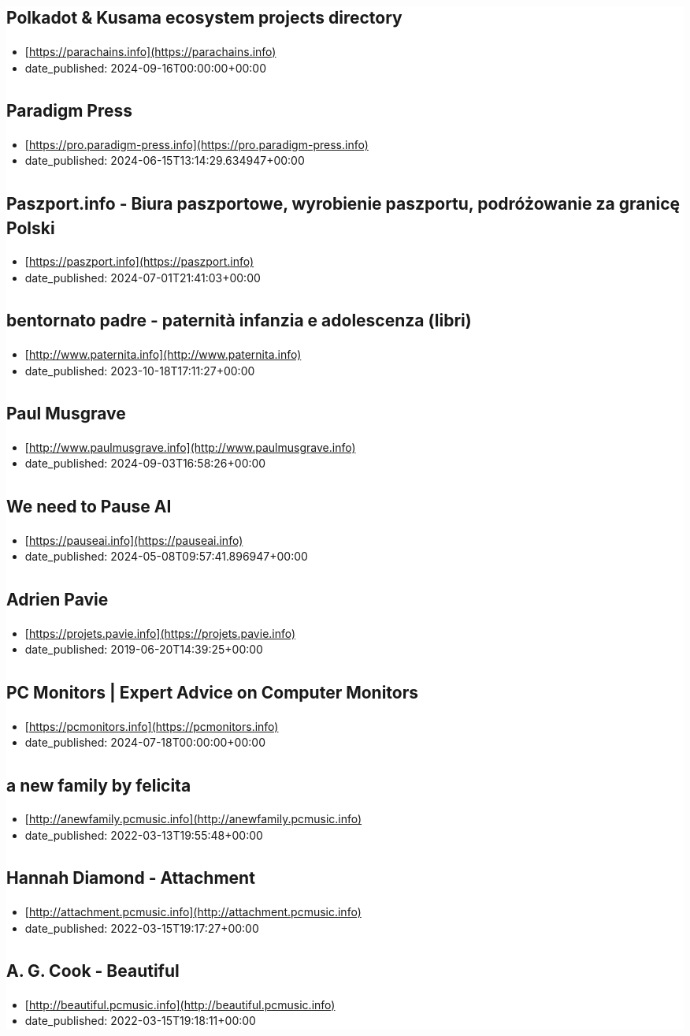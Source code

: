  ## Polkadot & Kusama ecosystem projects directory
 - [https://parachains.info](https://parachains.info)
 - date_published: 2024-09-16T00:00:00+00:00

 ## Paradigm Press
 - [https://pro.paradigm-press.info](https://pro.paradigm-press.info)
 - date_published: 2024-06-15T13:14:29.634947+00:00

 ## Paszport.info - Biura paszportowe, wyrobienie paszportu, podróżowanie za granicę Polski
 - [https://paszport.info](https://paszport.info)
 - date_published: 2024-07-01T21:41:03+00:00

 ## bentornato padre - paternità infanzia e adolescenza (libri)
 - [http://www.paternita.info](http://www.paternita.info)
 - date_published: 2023-10-18T17:11:27+00:00

 ## Paul Musgrave
 - [http://www.paulmusgrave.info](http://www.paulmusgrave.info)
 - date_published: 2024-09-03T16:58:26+00:00

 ## We need to Pause AI
 - [https://pauseai.info](https://pauseai.info)
 - date_published: 2024-05-08T09:57:41.896947+00:00

 ## Adrien Pavie
 - [https://projets.pavie.info](https://projets.pavie.info)
 - date_published: 2019-06-20T14:39:25+00:00

 ## PC Monitors | Expert Advice on Computer Monitors
 - [https://pcmonitors.info](https://pcmonitors.info)
 - date_published: 2024-07-18T00:00:00+00:00

 ## a new family by felicita
 - [http://anewfamily.pcmusic.info](http://anewfamily.pcmusic.info)
 - date_published: 2022-03-13T19:55:48+00:00

 ## Hannah Diamond - Attachment
 - [http://attachment.pcmusic.info](http://attachment.pcmusic.info)
 - date_published: 2022-03-15T19:17:27+00:00

 ## A. G. Cook - Beautiful
 - [http://beautiful.pcmusic.info](http://beautiful.pcmusic.info)
 - date_published: 2022-03-15T19:18:11+00:00
